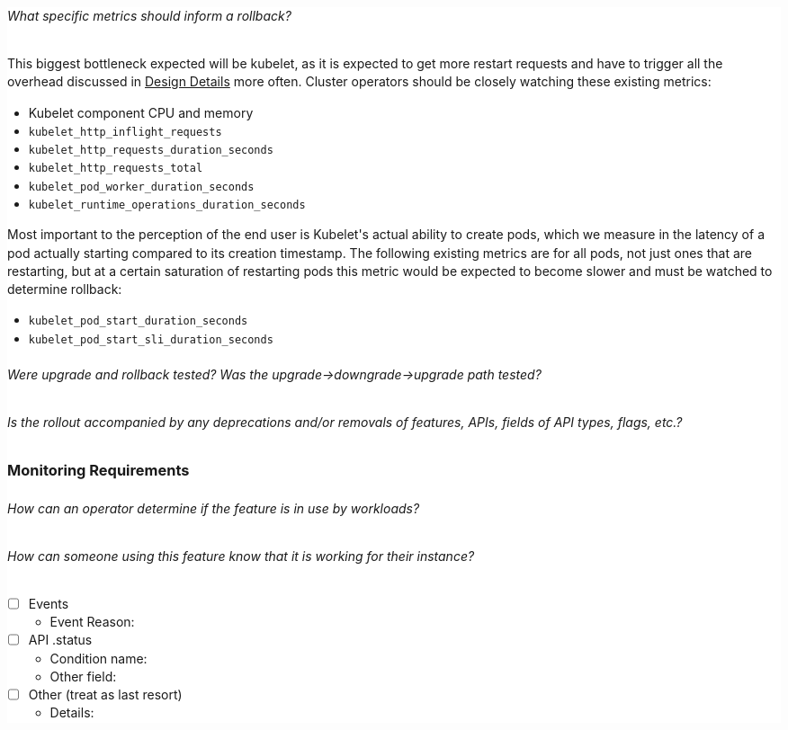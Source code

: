 

###### What specific metrics should inform a rollback?



This biggest bottleneck expected will be kubelet, as it is expected to get more
restart requests and have to trigger all the overhead discussed in [Design
Details](#kubelet-overhead-analysis) more often. Cluster operators should be
closely watching these existing metrics:

* Kubelet component CPU and memory
* `kubelet_http_inflight_requests`
* `kubelet_http_requests_duration_seconds`
* `kubelet_http_requests_total`
* `kubelet_pod_worker_duration_seconds`
* `kubelet_runtime_operations_duration_seconds`

Most important to the perception of the end user is Kubelet's actual ability to
create pods, which we measure in the latency of a pod actually starting compared
to its creation timestamp. The following existing metrics are for all pods, not
just ones that are restarting, but at a certain saturation of restarting pods
this metric would be expected to become slower and must be watched to determine
rollback:
* `kubelet_pod_start_duration_seconds`
* `kubelet_pod_start_sli_duration_seconds`


###### Were upgrade and rollback tested? Was the upgrade->downgrade->upgrade path tested?



###### Is the rollout accompanied by any deprecations and/or removals of features, APIs, fields of API types, flags, etc.?



### Monitoring Requirements



###### How can an operator determine if the feature is in use by workloads?



###### How can someone using this feature know that it is working for their instance?



- [ ] Events
  - Event Reason: 
- [ ] API .status
  - Condition name: 
  - Other field: 
- [ ] Other (treat as last resort)
  - Details:


[kubernetes.io]: https://kubernetes.io/
[kubernetes/enhancements]: https://git.k8s.io/enhancements
[kubernetes/kubernetes]: https://git.k8s.io/kubernetes
[kubernetes/website]: https://git.k8s.io/website